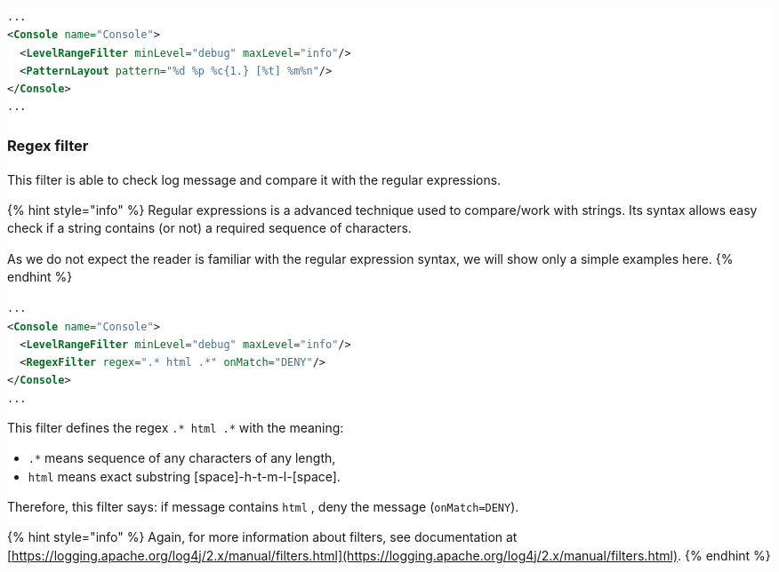 ```xml
...
<Console name="Console">
  <LevelRangeFilter minLevel="debug" maxLevel="info"/>
  <PatternLayout pattern="%d %p %c{1.} [%t] %m%n"/>
</Console>
...
```

### Regex filter

This filter is able to check log message and compare it with the regular expressions.&#x20;

{% hint style="info" %}
Regular expressions is a advanced technique used to compare/work with strings. Its syntax allows easy check if a string contains (or not) a required sequence of characters.

As we do not expect the reader is familiar with the regular expression syntax, we will show only a simple examples here.
{% endhint %}

```xml
...
<Console name="Console">
  <LevelRangeFilter minLevel="debug" maxLevel="info"/>
  <RegexFilter regex=".* html .*" onMatch="DENY"/>
</Console>
...
```

This filter defines the regex `.* html .*` with the meaning:

* `.*` means sequence of any characters of any length,
* &#x20;`html` means exact substring \[space]-h-t-m-l-\[space].

Therefore, this filter says: if message contains `html` ,  deny the message (`onMatch=DENY`).

{% hint style="info" %}
Again, for more information about filters, see documentation at [https://logging.apache.org/log4j/2.x/manual/filters.html](https://logging.apache.org/log4j/2.x/manual/filters.html).
{% endhint %}









